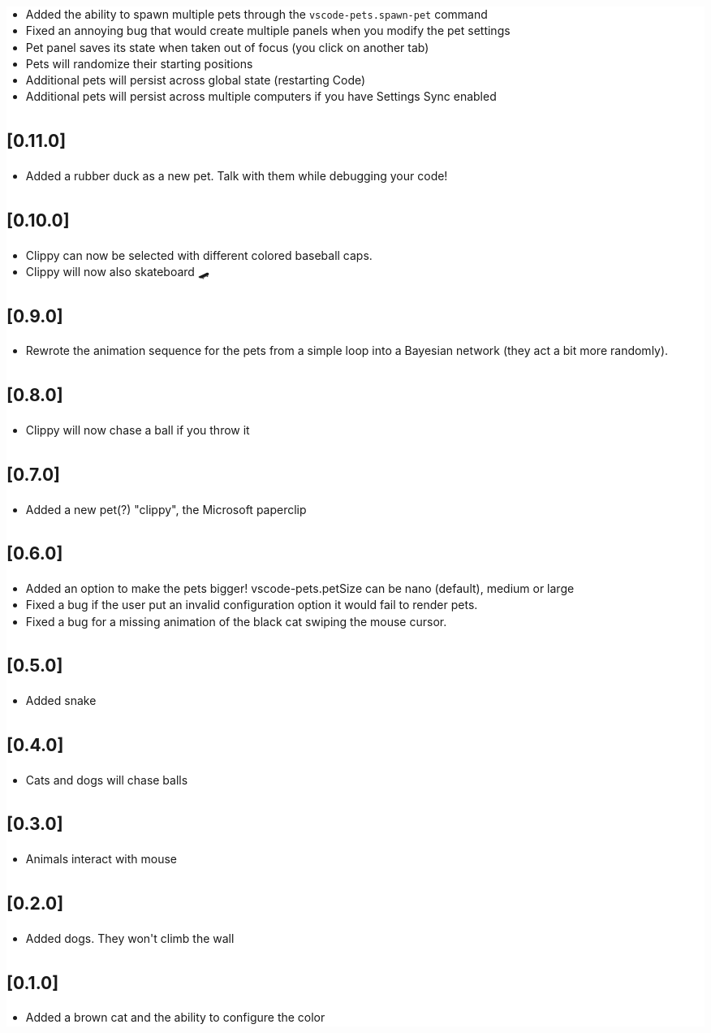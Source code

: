 - Added the ability to spawn multiple pets through the `vscode-pets.spawn-pet` command
- Fixed an annoying bug that would create multiple panels when you modify the pet settings
- Pet panel saves its state when taken out of focus (you click on another tab)
- Pets will randomize their starting positions
- Additional pets will persist across global state (restarting Code)
- Additional pets will persist across multiple computers if you have Settings Sync enabled

## [0.11.0]

- Added a rubber duck as a new pet. Talk with them while debugging your code!

## [0.10.0]

- Clippy can now be selected with different colored baseball caps.
- Clippy will now also skateboard 🛹

## [0.9.0]

- Rewrote the animation sequence for the pets from a simple loop into a Bayesian network (they act a bit more randomly).

## [0.8.0]

- Clippy will now chase a ball if you throw it

## [0.7.0]

- Added a new pet(?) "clippy", the Microsoft paperclip

## [0.6.0]

- Added an option to make the pets bigger! vscode-pets.petSize can be nano (default), medium or large
- Fixed a bug if the user put an invalid configuration option it would fail to render pets.
- Fixed a bug for a missing animation of the black cat swiping the mouse cursor.

## [0.5.0]

- Added snake

## [0.4.0]

- Cats and dogs will chase balls

## [0.3.0]

- Animals interact with mouse

## [0.2.0]

- Added dogs. They won't climb the wall

## [0.1.0]

- Added a brown cat and the ability to configure the color
